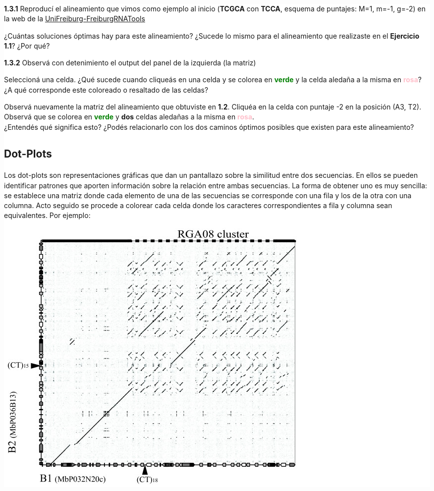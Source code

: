 **1.3.1** Reproducí el alineamiento que vimos como ejemplo al inicio (**TCGCA** con **TCCA**, esquema de puntajes: M=1, m=-1, g=-2) en la web de la [UniFreiburg-FreiburgRNATools](http://rna.informatik.uni-freiburg.de/Teaching/index.jsp?toolName=Needleman-Wunsch)

¿Cuántas soluciones óptimas hay para este alineamiento? ¿Sucede lo mismo para el alineamiento que realizaste en el **Ejercicio 1.1**? ¿Por qué?

**1.3.2** Observá con detenimiento el output del panel de la izquierda (la matriz) 

Seleccioná una celda. ¿Qué sucede cuando cliqueás en una celda y se colorea en <span style="color:green;font-weight:bold">verde</span> y la celda aledaña a la misma en <span style="color:pink;font-weight:bold">rosa</span>?
¿A qué corresponde este coloreado o resaltado de las celdas?
<br>

Observá nuevamente la matriz del alineamiento que obtuviste en **1.2**. Cliquéa en la celda con puntaje -2 en la posición (A3, T2). Observá que se colorea en <span style="color:green;font-weight:bold">verde</span> y **dos** celdas aledañas a la misma en <span style="color:pink;font-weight:bold">rosa</span>. 
<br>
¿Entendés qué significa esto? ¿Podés relacionarlo con los dos caminos óptimos posibles que existen para este alineamiento?
<br>



## Dot-Plots

Los dot-plots son representaciones gráficas que dan un pantallazo sobre la similitud entre dos secuencias. En ellos se pueden identificar patrones que aporten información sobre la relación entre ambas secuencias.
La forma de obtener uno es muy sencilla: se establece una matriz donde cada elemento de una de las secuencias se corresponde con una fila y los de la otra con una columna. Acto seguido se procede a colorear cada celda donde los caracteres correspondientes a fila y columna sean equivalentes.
Por ejemplo:

![DotPlot](./img/DotPlot1.jpeg)
